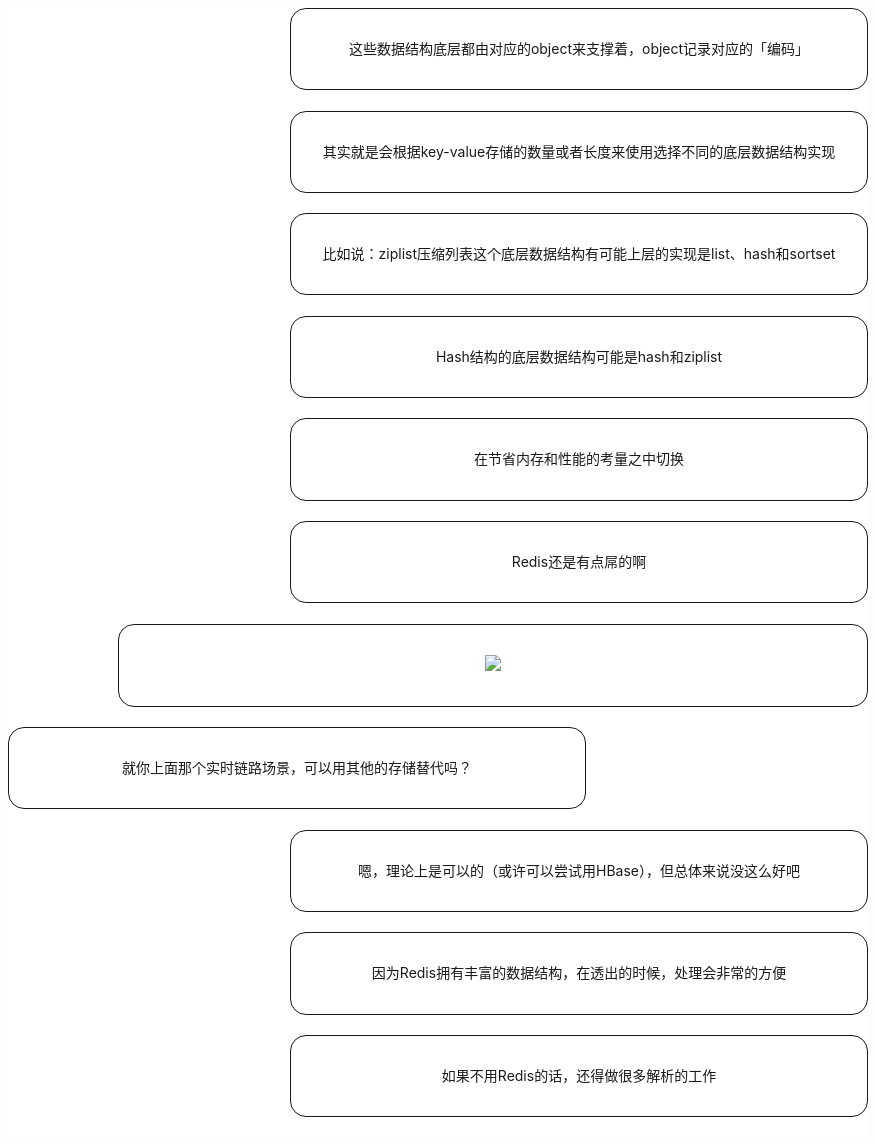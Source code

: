 <div align="right"><div style="width: 60%; border-style: solid; border-width: 1px; border-radius: 16px; position: relative; padding:30px; text-align:center">
这些数据结构底层都由对应的object来支撑着，object记录对应的「编码」
</div></div><br/>

<div align="right"><div style="width: 60%; border-style: solid; border-width: 1px; border-radius: 16px; position: relative; padding:30px; text-align:center">
其实就是会根据key-value存储的数量或者长度来使用选择不同的底层数据结构实现
</div></div><br/>

<div align="right"><div style="width: 60%; border-style: solid; border-width: 1px; border-radius: 16px; position: relative; padding:30px; text-align:center">
比如说：ziplist压缩列表这个底层数据结构有可能上层的实现是list、hash和sortset
</div></div><br/>

<div align="right"><div style="width: 60%; border-style: solid; border-width: 1px; border-radius: 16px; position: relative; padding:30px; text-align:center">
Hash结构的底层数据结构可能是hash和ziplist
</div></div><br/>

<div align="right"><div style="width: 60%; border-style: solid; border-width: 1px; border-radius: 16px; position: relative; padding:30px; text-align:center">
在节省内存和性能的考量之中切换
</div></div><br/>

<div align="right"><div style="width: 60%; border-style: solid; border-width: 1px; border-radius: 16px; position: relative; padding:30px; text-align:center">
Redis还是有点屌的啊
</div></div><br/>

<div align="right"><div style="width: 80%; border-style: solid; border-width: 1px; border-radius: 16px; position: relative; padding:30px; text-align:center">
<img src="https://raw.githubusercontent.com/HCY-ASLEEP/picture-bed/main/picture-bed/008i3skNgy1gtyvhui46sj60py04ut9402.jpg"/>
</div></div><br/>

<div align="left"><div style="width: 60%; border-style: solid; border-width: 1px; border-radius: 16px; position: relative; padding:30px; text-align:center">
就你上面那个实时链路场景，可以用其他的存储替代吗？
</div></div><br/>

<div align="right"><div style="width: 60%; border-style: solid; border-width: 1px; border-radius: 16px; position: relative; padding:30px; text-align:center">
嗯，理论上是可以的（或许可以尝试用HBase），但总体来说没这么好吧
</div></div><br/>

<div align="right"><div style="width: 60%; border-style: solid; border-width: 1px; border-radius: 16px; position: relative; padding:30px; text-align:center">
因为Redis拥有丰富的数据结构，在透出的时候，处理会非常的方便
</div></div><br/>

<div align="right"><div style="width: 60%; border-style: solid; border-width: 1px; border-radius: 16px; position: relative; padding:30px; text-align:center">
如果不用Redis的话，还得做很多解析的工作
</div></div><br/>

